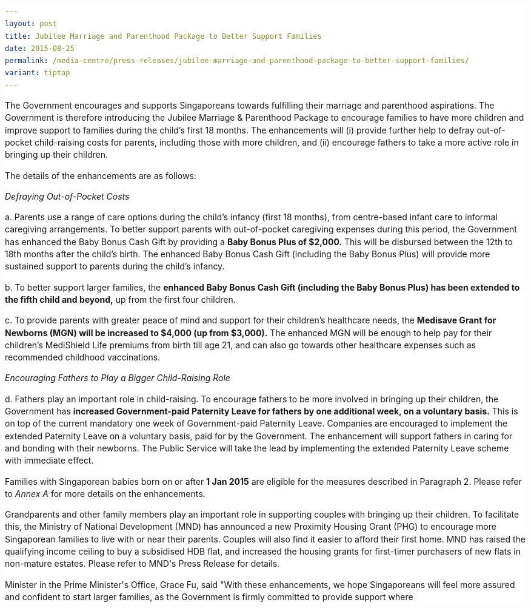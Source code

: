 ```yaml
---
layout: post
title: Jubilee Marriage and Parenthood Package to Better Support Families
date: 2015-08-25
permalink: /media-centre/press-releases/jubilee-marriage-and-parenthood-package-to-better-support-families/
variant: tiptap
---
```

<p>The Government encourages and supports Singaporeans towards fulfilling
their marriage and parenthood aspirations. The Government is therefore
introducing the Jubilee Marriage &amp; Parenthood Package to encourage
families to have more children and improve support to families during the
child’s first 18 months. The enhancements will (i) provide further help
to defray out-of-pocket child-raising costs for parents, including those
with more children, and (ii) encourage fathers to take a more active role
in bringing up their children.</p>
<p>The details of the enhancements are as follows:</p>
<p><em>Defraying Out-of-Pocket Costs</em>
</p>
<p>a. Parents use a range of care options during the child’s infancy (first
18 months), from centre-based infant care to informal caregiving arrangements.
To better support parents with out-of-pocket caregiving expenses during
this period, the Government has enhanced the Baby Bonus Cash Gift by providing
a <strong>Baby Bonus Plus of $2,000.</strong> This will be disbursed between
the 12th to 18th months after the child’s birth. The enhanced Baby Bonus
Cash Gift (including the Baby Bonus Plus) will provide more sustained support
to parents during the child’s infancy.</p>
<p>b. To better support larger families, the <strong>enhanced Baby Bonus Cash Gift (including the Baby Bonus Plus) has been extended to the fifth child and beyond,</strong> up
from the first four children.</p>
<p>c. To provide parents with greater peace of mind and support for their
children’s healthcare needs, the <strong>Medisave Grant for Newborns (MGN) will be increased to $4,000 (up from $3,000).</strong> The
enhanced MGN will be enough to help pay for their children’s MediShield
Life premiums from birth till age 21, and can also go towards other healthcare
expenses such as recommended childhood vaccinations.</p>
<p><em>Encouraging Fathers to Play a Bigger Child-Raising Role</em>
</p>
<p>d. Fathers play an important role in child-raising. To encourage fathers
to be more involved in bringing up their children, the Government has <strong>increased Government-paid Paternity Leave for fathers by one additional week, on a voluntary basis.</strong> This
is on top of the current mandatory one week of Government-paid Paternity
Leave. Companies are encouraged to implement the extended Paternity Leave
on a voluntary basis, paid for by the Government. The enhancement will
support fathers in caring for and bonding with their newborns. The Public
Service will take the lead by implementing the extended Paternity Leave
scheme with immediate effect.</p>
<p>Families with Singaporean babies born on or after <strong>1 Jan 2015</strong> are
eligible for the measures described in Paragraph 2. Please refer to <em>Annex A</em> for
more details on the enhancements.</p>
<p>Grandparents and other family members play an important role in supporting
couples with bringing up their children. To facilitate this, the Ministry
of National Development (MND) has announced a new Proximity Housing Grant
(PHG) to encourage more Singaporean families to live with or near their
parents. Couples will also find it easier to afford their first home. MND
has raised the qualifying income ceiling to buy a subsidised HDB flat,
and increased the housing grants for first-timer purchasers of new flats
in non-mature estates. Please refer to MND's Press Release for details.</p>
<p>Minister in the Prime Minister's Office, Grace Fu, said "With these enhancements,
we hope Singaporeans will feel more assured and confident to start larger
families, as the Government is firmly committed to provide support where